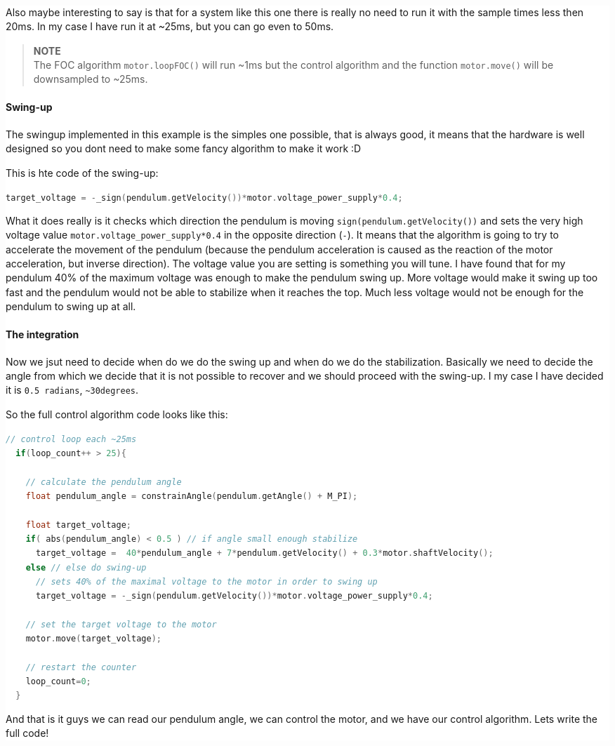Also maybe interesting to say is that for a system like this one there is really no need to run it with the sample times less then 20ms. In my case I have run it at ~25ms, but you can go even to 50ms.

<blockquote class="warning"><b>NOTE</b><br> The FOC algorithm <code>motor.loopFOC()</code> will run ~1ms but the control algorithm and the function <code>motor.move()</code> will be downsampled to ~25ms.</blockquote>

#### Swing-up

The swingup implemented in this example is the simples one possible, that is always good, it means that the hardware is well designed so you dont need to make some fancy algorithm to make it work :D

This is hte code of the swing-up:
```cpp
target_voltage = -_sign(pendulum.getVelocity())*motor.voltage_power_supply*0.4;
```
What it does really is it checks which direction the pendulum is moving `sign(pendulum.getVelocity())` and sets the very high voltage value `motor.voltage_power_supply*0.4` in the opposite direction (`-`). 
It means that the algorithm is going to try to accelerate the movement of the pendulum (because the pendulum acceleration is caused as the reaction of the motor acceleration, but inverse direction).
The voltage value you are setting is something you will tune. I have found that for my pendulum 40% of the maximum voltage was enough to make the pendulum swing up. More voltage would make it swing up too fast and the pendulum would not be able to stabilize when it reaches the top. Much less voltage would not be enough for the pendulum to swing up at all.

#### The integration

Now we jsut need to decide when do we do the swing up and when do we do the stabilization. Basically we need to decide the angle from which we decide that it is not possible to recover and we should proceed with the swing-up. 
I my case I have decided it is `0.5 radians`, `~30degrees`. 

So the full control algorithm code looks like this:
```cpp
// control loop each ~25ms
  if(loop_count++ > 25){
    
    // calculate the pendulum angle 
    float pendulum_angle = constrainAngle(pendulum.getAngle() + M_PI);

    float target_voltage;
    if( abs(pendulum_angle) < 0.5 ) // if angle small enough stabilize
      target_voltage =  40*pendulum_angle + 7*pendulum.getVelocity() + 0.3*motor.shaftVelocity();
    else // else do swing-up
      // sets 40% of the maximal voltage to the motor in order to swing up
      target_voltage = -_sign(pendulum.getVelocity())*motor.voltage_power_supply*0.4;

    // set the target voltage to the motor
    motor.move(target_voltage);

    // restart the counter
    loop_count=0;
  }
```
And that is it guys we can read our pendulum angle, we can control the motor, and we have our control algorithm. Lets write the full code! 
